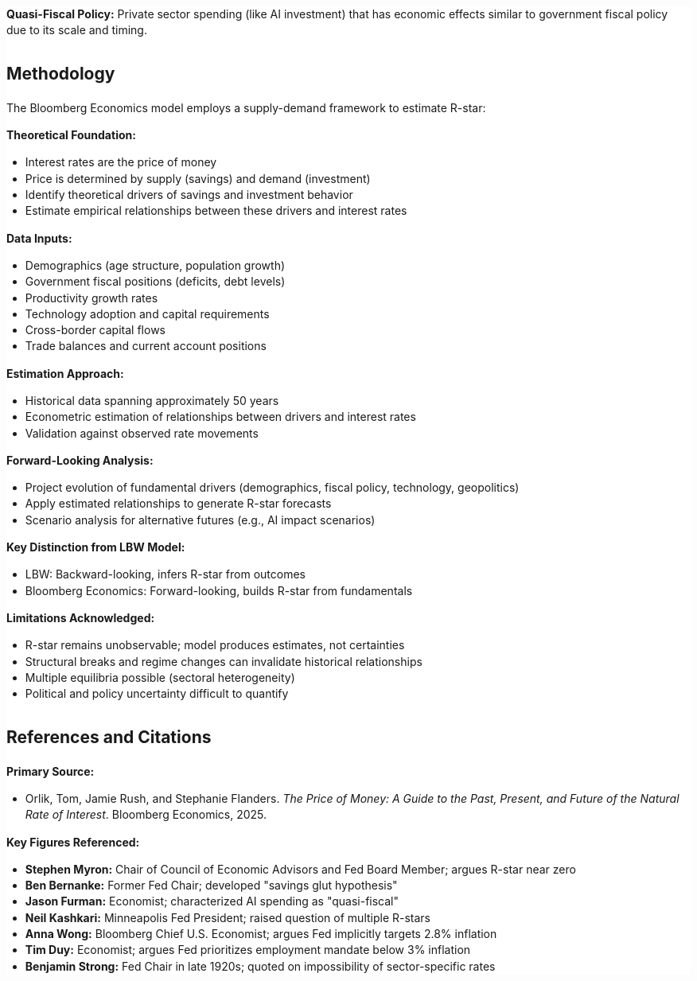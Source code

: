 **Quasi-Fiscal Policy:** Private sector spending (like AI investment) that has economic effects similar to government fiscal policy due to its scale and timing.

## Methodology

The Bloomberg Economics model employs a supply-demand framework to estimate R-star:

**Theoretical Foundation:**
- Interest rates are the price of money
- Price is determined by supply (savings) and demand (investment)
- Identify theoretical drivers of savings and investment behavior
- Estimate empirical relationships between these drivers and interest rates

**Data Inputs:**
- Demographics (age structure, population growth)
- Government fiscal positions (deficits, debt levels)
- Productivity growth rates
- Technology adoption and capital requirements
- Cross-border capital flows
- Trade balances and current account positions

**Estimation Approach:**
- Historical data spanning approximately 50 years
- Econometric estimation of relationships between drivers and interest rates
- Validation against observed rate movements

**Forward-Looking Analysis:**
- Project evolution of fundamental drivers (demographics, fiscal policy, technology, geopolitics)
- Apply estimated relationships to generate R-star forecasts
- Scenario analysis for alternative futures (e.g., AI impact scenarios)

**Key Distinction from LBW Model:**
- LBW: Backward-looking, infers R-star from outcomes
- Bloomberg Economics: Forward-looking, builds R-star from fundamentals

**Limitations Acknowledged:**
- R-star remains unobservable; model produces estimates, not certainties
- Structural breaks and regime changes can invalidate historical relationships
- Multiple equilibria possible (sectoral heterogeneity)
- Political and policy uncertainty difficult to quantify

## References and Citations

**Primary Source:**
- Orlik, Tom, Jamie Rush, and Stephanie Flanders. *The Price of Money: A Guide to the Past, Present, and Future of the Natural Rate of Interest*. Bloomberg Economics, 2025.

**Key Figures Referenced:**
- **Stephen Myron:** Chair of Council of Economic Advisors and Fed Board Member; argues R-star near zero
- **Ben Bernanke:** Former Fed Chair; developed "savings glut hypothesis"
- **Jason Furman:** Economist; characterized AI spending as "quasi-fiscal"
- **Neil Kashkari:** Minneapolis Fed President; raised question of multiple R-stars
- **Anna Wong:** Bloomberg Chief U.S. Economist; argues Fed implicitly targets 2.8% inflation
- **Tim Duy:** Economist; argues Fed prioritizes employment mandate below 3% inflation
- **Benjamin Strong:** Fed Chair in late 1920s; quoted on impossibility of sector-specific rates
